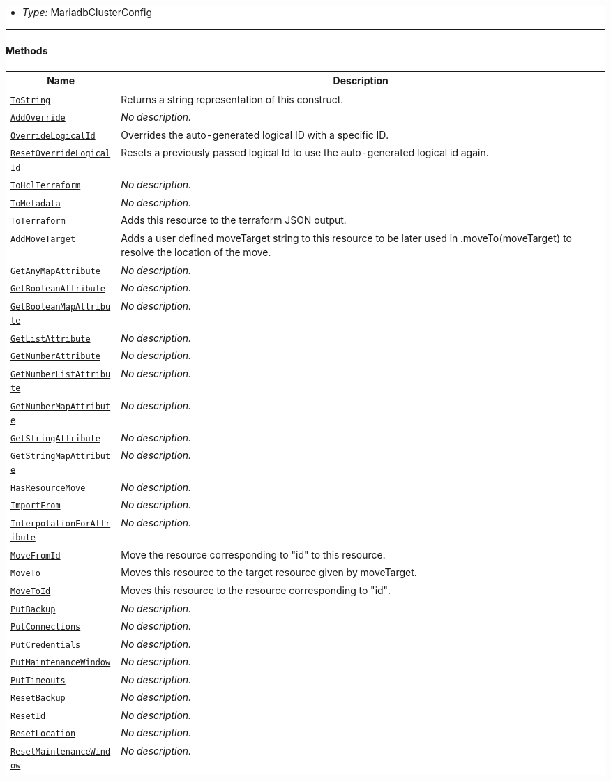 - *Type:* <a href="#@cdktf/provider-ionoscloud.mariadbCluster.MariadbClusterConfig">MariadbClusterConfig</a>

---

#### Methods <a name="Methods" id="Methods"></a>

| **Name** | **Description** |
| --- | --- |
| <code><a href="#@cdktf/provider-ionoscloud.mariadbCluster.MariadbCluster.toString">ToString</a></code> | Returns a string representation of this construct. |
| <code><a href="#@cdktf/provider-ionoscloud.mariadbCluster.MariadbCluster.addOverride">AddOverride</a></code> | *No description.* |
| <code><a href="#@cdktf/provider-ionoscloud.mariadbCluster.MariadbCluster.overrideLogicalId">OverrideLogicalId</a></code> | Overrides the auto-generated logical ID with a specific ID. |
| <code><a href="#@cdktf/provider-ionoscloud.mariadbCluster.MariadbCluster.resetOverrideLogicalId">ResetOverrideLogicalId</a></code> | Resets a previously passed logical Id to use the auto-generated logical id again. |
| <code><a href="#@cdktf/provider-ionoscloud.mariadbCluster.MariadbCluster.toHclTerraform">ToHclTerraform</a></code> | *No description.* |
| <code><a href="#@cdktf/provider-ionoscloud.mariadbCluster.MariadbCluster.toMetadata">ToMetadata</a></code> | *No description.* |
| <code><a href="#@cdktf/provider-ionoscloud.mariadbCluster.MariadbCluster.toTerraform">ToTerraform</a></code> | Adds this resource to the terraform JSON output. |
| <code><a href="#@cdktf/provider-ionoscloud.mariadbCluster.MariadbCluster.addMoveTarget">AddMoveTarget</a></code> | Adds a user defined moveTarget string to this resource to be later used in .moveTo(moveTarget) to resolve the location of the move. |
| <code><a href="#@cdktf/provider-ionoscloud.mariadbCluster.MariadbCluster.getAnyMapAttribute">GetAnyMapAttribute</a></code> | *No description.* |
| <code><a href="#@cdktf/provider-ionoscloud.mariadbCluster.MariadbCluster.getBooleanAttribute">GetBooleanAttribute</a></code> | *No description.* |
| <code><a href="#@cdktf/provider-ionoscloud.mariadbCluster.MariadbCluster.getBooleanMapAttribute">GetBooleanMapAttribute</a></code> | *No description.* |
| <code><a href="#@cdktf/provider-ionoscloud.mariadbCluster.MariadbCluster.getListAttribute">GetListAttribute</a></code> | *No description.* |
| <code><a href="#@cdktf/provider-ionoscloud.mariadbCluster.MariadbCluster.getNumberAttribute">GetNumberAttribute</a></code> | *No description.* |
| <code><a href="#@cdktf/provider-ionoscloud.mariadbCluster.MariadbCluster.getNumberListAttribute">GetNumberListAttribute</a></code> | *No description.* |
| <code><a href="#@cdktf/provider-ionoscloud.mariadbCluster.MariadbCluster.getNumberMapAttribute">GetNumberMapAttribute</a></code> | *No description.* |
| <code><a href="#@cdktf/provider-ionoscloud.mariadbCluster.MariadbCluster.getStringAttribute">GetStringAttribute</a></code> | *No description.* |
| <code><a href="#@cdktf/provider-ionoscloud.mariadbCluster.MariadbCluster.getStringMapAttribute">GetStringMapAttribute</a></code> | *No description.* |
| <code><a href="#@cdktf/provider-ionoscloud.mariadbCluster.MariadbCluster.hasResourceMove">HasResourceMove</a></code> | *No description.* |
| <code><a href="#@cdktf/provider-ionoscloud.mariadbCluster.MariadbCluster.importFrom">ImportFrom</a></code> | *No description.* |
| <code><a href="#@cdktf/provider-ionoscloud.mariadbCluster.MariadbCluster.interpolationForAttribute">InterpolationForAttribute</a></code> | *No description.* |
| <code><a href="#@cdktf/provider-ionoscloud.mariadbCluster.MariadbCluster.moveFromId">MoveFromId</a></code> | Move the resource corresponding to "id" to this resource. |
| <code><a href="#@cdktf/provider-ionoscloud.mariadbCluster.MariadbCluster.moveTo">MoveTo</a></code> | Moves this resource to the target resource given by moveTarget. |
| <code><a href="#@cdktf/provider-ionoscloud.mariadbCluster.MariadbCluster.moveToId">MoveToId</a></code> | Moves this resource to the resource corresponding to "id". |
| <code><a href="#@cdktf/provider-ionoscloud.mariadbCluster.MariadbCluster.putBackup">PutBackup</a></code> | *No description.* |
| <code><a href="#@cdktf/provider-ionoscloud.mariadbCluster.MariadbCluster.putConnections">PutConnections</a></code> | *No description.* |
| <code><a href="#@cdktf/provider-ionoscloud.mariadbCluster.MariadbCluster.putCredentials">PutCredentials</a></code> | *No description.* |
| <code><a href="#@cdktf/provider-ionoscloud.mariadbCluster.MariadbCluster.putMaintenanceWindow">PutMaintenanceWindow</a></code> | *No description.* |
| <code><a href="#@cdktf/provider-ionoscloud.mariadbCluster.MariadbCluster.putTimeouts">PutTimeouts</a></code> | *No description.* |
| <code><a href="#@cdktf/provider-ionoscloud.mariadbCluster.MariadbCluster.resetBackup">ResetBackup</a></code> | *No description.* |
| <code><a href="#@cdktf/provider-ionoscloud.mariadbCluster.MariadbCluster.resetId">ResetId</a></code> | *No description.* |
| <code><a href="#@cdktf/provider-ionoscloud.mariadbCluster.MariadbCluster.resetLocation">ResetLocation</a></code> | *No description.* |
| <code><a href="#@cdktf/provider-ionoscloud.mariadbCluster.MariadbCluster.resetMaintenanceWindow">ResetMaintenanceWindow</a></code> | *No description.* |